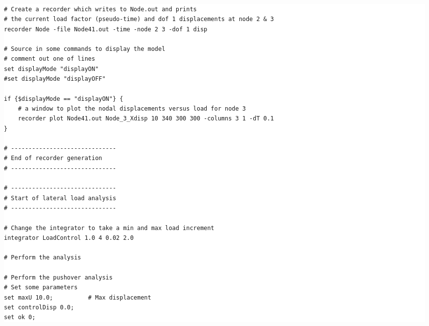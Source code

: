     # Create a recorder which writes to Node.out and prints
    # the current load factor (pseudo-time) and dof 1 displacements at node 2 & 3
    recorder Node -file Node41.out -time -node 2 3 -dof 1 disp

    # Source in some commands to display the model
    # comment out one of lines
    set displayMode "displayON"
    #set displayMode "displayOFF"

    if {$displayMode == "displayON"} {
        # a window to plot the nodal displacements versus load for node 3
        recorder plot Node41.out Node_3_Xdisp 10 340 300 300 -columns 3 1 -dT 0.1
    }

    # ------------------------------
    # End of recorder generation
    # ------------------------------

    # ------------------------------
    # Start of lateral load analysis
    # ------------------------------

    # Change the integrator to take a min and max load increment
    integrator LoadControl 1.0 4 0.02 2.0

    # Perform the analysis

    # Perform the pushover analysis
    # Set some parameters
    set maxU 10.0;          # Max displacement
    set controlDisp 0.0;
    set ok 0;
